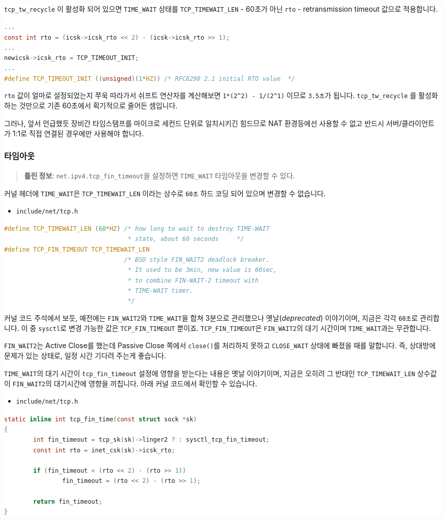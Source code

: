 `tcp_tw_recycle` 이 활성화 되어 있으면 `TIME_WAIT` 상태를 `TCP_TIMEWAIT_LEN` - 60초가 아닌 `rto` - retransmission timeout 값으로 적용합니다.

```c
...
const int rto = (icsk->icsk_rto << 2) - (icsk->icsk_rto >> 1);
...
newicsk->icsk_rto = TCP_TIMEOUT_INIT;
...
#define TCP_TIMEOUT_INIT ((unsigned)(1*HZ)) /* RFC6298 2.1 initial RTO value  */
```

`rto` 값이 얼마로 설정되었는지 쭈욱 따라가서 쉬프트 연산자를 계산해보면 `1*(2^2) - 1/(2^1)` 이므로 `3.5초`가 됩니다. `tcp_tw_recycle` 를 활성화 하는 것만으로 기존 60초에서 획기적으로 줄어든 셈입니다.

그러나, 앞서 언급했듯 장비간 타임스탬프를 마이크로 세컨드 단위로 일치시키긴 힘드므로 NAT 환경등에선 사용할 수 없고 반드시 서버/클라이언트가 1:1로 직접 연결된 경우에만 사용해야 합니다.

### 타임아웃

> **틀린 정보**: `net.ipv4.tcp_fin_timeout`을 설정하면 `TIME_WAIT` 타임아웃을 변경할 수 있다.

커널 헤더에 `TIME_WAIT`은 `TCP_TIMEWAIT_LEN` 이라는 상수로 `60초` 하드 코딩 되어 있으며 변경할 수 없습니다.

* `include/net/tcp.h`
```c
#define TCP_TIMEWAIT_LEN (60*HZ) /* how long to wait to destroy TIME-WAIT
                                  * state, about 60 seconds     */
#define TCP_FIN_TIMEOUT TCP_TIMEWAIT_LEN
                                 /* BSD style FIN_WAIT2 deadlock breaker.
                                  * It used to be 3min, new value is 60sec,
                                  * to combine FIN-WAIT-2 timeout with
                                  * TIME-WAIT timer.
                                  */
```

커널 코드 주석에서 보듯, 예전에는 `FIN_WAIT2`와 `TIME_WAIT`을 합쳐 3분으로 관리했으나 옛날(*deprecated*) 이야기이며, 지금은 각각 `60초`로 관리합니다. 이 중 `sysctl`로 변경 가능한 값은 `TCP_FIN_TIMEOUT` 뿐이죠. `TCP_FIN_TIMEOUT`은 `FIN_WAIT2`의 대기 시간이며 `TIME_WAIT`과는 무관합니다.

`FIN_WAIT2`는 Active Close를 했는데 Passive Close 쪽에서 `close()`를 처리하지 못하고 `CLOSE_WAIT` 상태에 빠졌을 때를 말합니다. 즉, 상대방에 문제가 있는 상태로, 일정 시간 기다려 주는게 좋습니다.

`TIME_WAIT`의 대기 시간이 `tcp_fin_timeout` 설정에 영향을 받는다는 내용은 옛날 이야기이며, 지금은 오히려 그 반대인 `TCP_TIMEWAIT_LEN` 상수값이 `FIN_WAIT2`의 대기시간에 영향을 끼칩니다. 아래 커널 코드에서 확인할 수 있습니다.

* `include/net/tcp.h`
```c
static inline int tcp_fin_time(const struct sock *sk)
{
        int fin_timeout = tcp_sk(sk)->linger2 ? : sysctl_tcp_fin_timeout;
        const int rto = inet_csk(sk)->icsk_rto;

        if (fin_timeout < (rto << 2) - (rto >> 1))
                fin_timeout = (rto << 2) - (rto >> 1);

        return fin_timeout;
}
```
